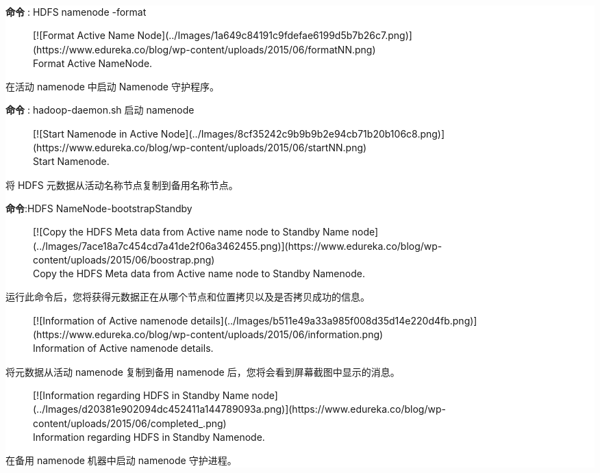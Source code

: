**命令** : HDFS namenode -format

<figure id="attachment_26051" aria-describedby="caption-attachment-26051" style="width: 658px" class="wp-caption alignnone">[![Format Active Name Node](../Images/1a649c84191c9fdefae6199d5b7b26c7.png)](https://www.edureka.co/blog/wp-content/uploads/2015/06/formatNN.png)

<figcaption id="caption-attachment-26051" class="wp-caption-text">Format Active NameNode.</figcaption>

</figure>

在活动 namenode 中启动 Namenode 守护程序。

**命令** : hadoop-daemon.sh 启动 namenode

<figure id="attachment_26052" aria-describedby="caption-attachment-26052" style="width: 663px" class="wp-caption alignnone">[![Start Namenode in Active Node](../Images/8cf35242c9b9b9b2e94cb71b20b106c8.png)](https://www.edureka.co/blog/wp-content/uploads/2015/06/startNN.png)

<figcaption id="caption-attachment-26052" class="wp-caption-text">Start Namenode.</figcaption>

</figure>

将 HDFS 元数据从活动名称节点复制到备用名称节点。

**命令**:HDFS NameNode-bootstrapStandby

<figure id="attachment_26053" aria-describedby="caption-attachment-26053" style="width: 657px" class="wp-caption alignnone">[![Copy the HDFS Meta data from Active name node to Standby Name node](../Images/7ace18a7c454cd7a41de2f06a3462455.png)](https://www.edureka.co/blog/wp-content/uploads/2015/06/boostrap.png)

<figcaption id="caption-attachment-26053" class="wp-caption-text">Copy the HDFS Meta data from Active name node to Standby Namenode.</figcaption>

</figure>

运行此命令后，您将获得元数据正在从哪个节点和位置拷贝以及是否拷贝成功的信息。

<figure id="attachment_26054" aria-describedby="caption-attachment-26054" style="width: 658px" class="wp-caption alignnone">[![Information of Active namenode details](../Images/b511e49a33a985f008d35d14e220d4fb.png)](https://www.edureka.co/blog/wp-content/uploads/2015/06/information.png)

<figcaption id="caption-attachment-26054" class="wp-caption-text">Information of Active namenode details.</figcaption>

</figure>

将元数据从活动 namenode 复制到备用 namenode 后，您将会看到屏幕截图中显示的消息。

<figure id="attachment_26055" aria-describedby="caption-attachment-26055" style="width: 660px" class="wp-caption alignnone">[![Information regarding HDFS in Standby Name node](../Images/d20381e902094dc452411a144789093a.png)](https://www.edureka.co/blog/wp-content/uploads/2015/06/completed_.png)

<figcaption id="caption-attachment-26055" class="wp-caption-text">Information regarding HDFS in Standby Namenode.</figcaption>

</figure>

在备用 namenode 机器中启动 namenode 守护进程。
